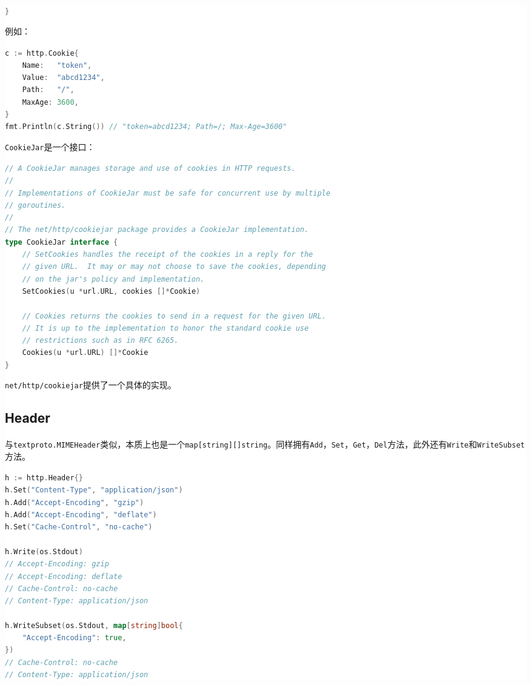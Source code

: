 ```go
}
```

例如：

```go
c := http.Cookie{
    Name:   "token",
    Value:  "abcd1234",
    Path:   "/",
    MaxAge: 3600,
}
fmt.Println(c.String()) // "token=abcd1234; Path=/; Max-Age=3600"
```

`CookieJar`是一个接口：

```go
// A CookieJar manages storage and use of cookies in HTTP requests.
//
// Implementations of CookieJar must be safe for concurrent use by multiple
// goroutines.
//
// The net/http/cookiejar package provides a CookieJar implementation.
type CookieJar interface {
    // SetCookies handles the receipt of the cookies in a reply for the
    // given URL.  It may or may not choose to save the cookies, depending
    // on the jar's policy and implementation.
    SetCookies(u *url.URL, cookies []*Cookie)

    // Cookies returns the cookies to send in a request for the given URL.
    // It is up to the implementation to honor the standard cookie use
    // restrictions such as in RFC 6265.
    Cookies(u *url.URL) []*Cookie
}
```

`net/http/cookiejar`提供了一个具体的实现。

## Header

与`textproto.MIMEHeader`类似，本质上也是一个`map[string][]string`。同样拥有`Add`，`Set`，`Get`，`Del`方法，此外还有`Write`和`WriteSubset`方法。

```go
h := http.Header{}
h.Set("Content-Type", "application/json")
h.Add("Accept-Encoding", "gzip")
h.Add("Accept-Encoding", "deflate")
h.Set("Cache-Control", "no-cache")

h.Write(os.Stdout)
// Accept-Encoding: gzip
// Accept-Encoding: deflate
// Cache-Control: no-cache
// Content-Type: application/json

h.WriteSubset(os.Stdout, map[string]bool{
    "Accept-Encoding": true,
})
// Cache-Control: no-cache
// Content-Type: application/json
```
